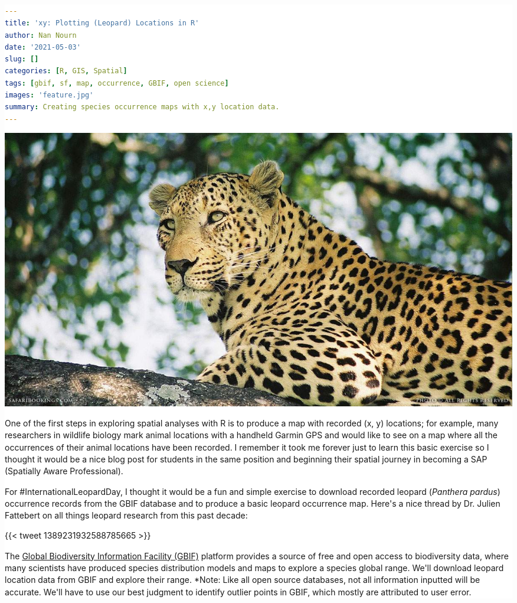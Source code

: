 ```yaml
---
title: 'xy: Plotting (Leopard) Locations in R'
author: Nan Nourn
date: '2021-05-03'
slug: []
categories: [R, GIS, Spatial]
tags: [gbif, sf, map, occurrence, GBIF, open science]
images: 'feature.jpg'
summary: Creating species occurrence maps with x,y location data.
---
```

<img src="feature.jpg" alt="Panthera pardus"/>

One of the first steps in exploring spatial analyses with R is to produce a map with recorded (x, y) locations; for example, many researchers in wildlife biology mark animal locations with a handheld Garmin GPS and would like to see on a map where all the occurrences of their animal locations have been recorded. I remember it took me forever just to learn this basic exercise so I thought it would be a nice blog post for students in the same position and beginning their spatial journey in becoming a SAP (Spatially Aware Professional).

For #InternationalLeopardDay, I thought it would be a fun and simple exercise to download recorded leopard (*Panthera pardus*) occurrence records from the GBIF database and to produce a basic leopard occurrence map. Here's a nice thread by Dr. Julien Fattebert on all things leopard research from this past decade:

{{< tweet 1389231932588785665 >}}

The [Global Biodiversity Information Facility (GBIF)]('https://www.gbif.org/what-is-gbif') platform provides a source of free and open access to biodiversity data, where many scientists have produced species distribution models and maps to explore a species global range. We'll download leopard location data from GBIF and explore their range. *Note: Like all open source databases, not all information inputted will be accurate. We'll have to use our best judgment to identify outlier points in GBIF, which mostly are attributed to user error.
